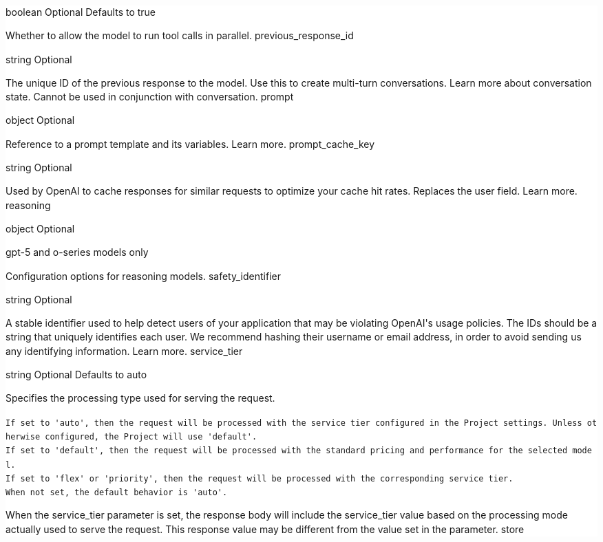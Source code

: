 boolean
Optional
Defaults to true

Whether to allow the model to run tool calls in parallel.
previous_response_id

string
Optional

The unique ID of the previous response to the model. Use this to create multi-turn conversations. Learn more about conversation state. Cannot be used in conjunction with conversation.
prompt

object
Optional

Reference to a prompt template and its variables. Learn more.
prompt_cache_key

string
Optional

Used by OpenAI to cache responses for similar requests to optimize your cache hit rates. Replaces the user field. Learn more.
reasoning

object
Optional

gpt-5 and o-series models only

Configuration options for reasoning models.
safety_identifier

string
Optional

A stable identifier used to help detect users of your application that may be violating OpenAI's usage policies. The IDs should be a string that uniquely identifies each user. We recommend hashing their username or email address, in order to avoid sending us any identifying information. Learn more.
service_tier

string
Optional
Defaults to auto

Specifies the processing type used for serving the request.

    If set to 'auto', then the request will be processed with the service tier configured in the Project settings. Unless otherwise configured, the Project will use 'default'.
    If set to 'default', then the request will be processed with the standard pricing and performance for the selected model.
    If set to 'flex' or 'priority', then the request will be processed with the corresponding service tier.
    When not set, the default behavior is 'auto'.

When the service_tier parameter is set, the response body will include the service_tier value based on the processing mode actually used to serve the request. This response value may be different from the value set in the parameter.
store
